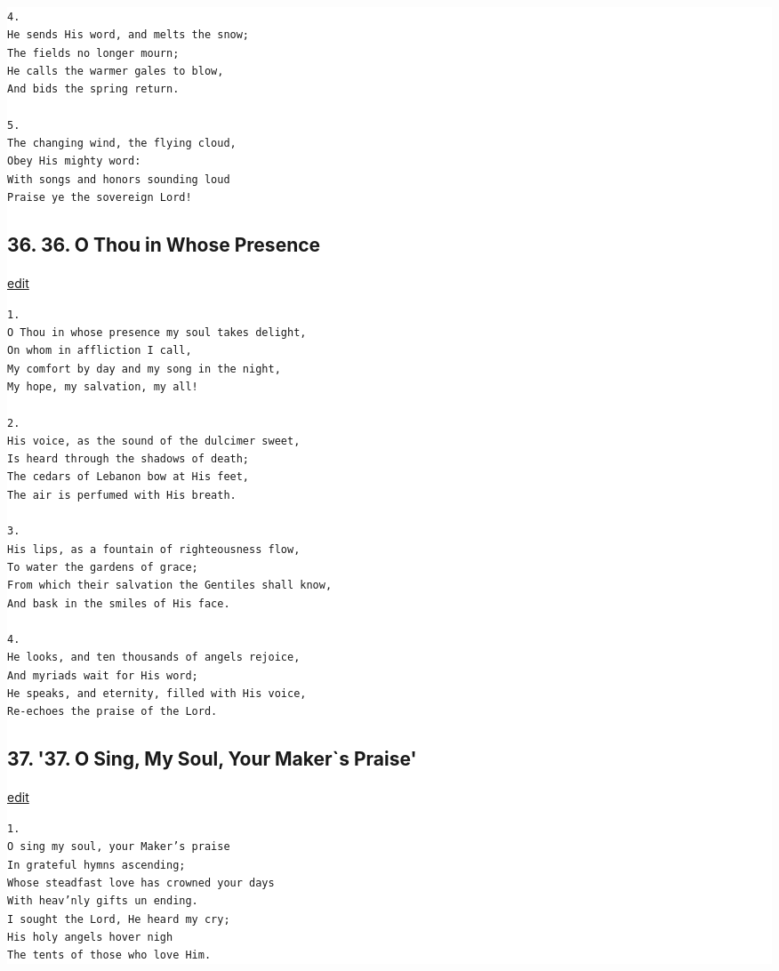    4.
    He sends His word, and melts the snow;
    The fields no longer mourn;
    He calls the warmer gales to blow,
    And bids the spring return.

    5.
    The changing wind, the flying cloud,
    Obey His mighty word:
    With songs and honors sounding loud
    Praise ye the sovereign Lord!
 
 

## 36.  36. O Thou in Whose Presence
[edit](https://docs.google.com/document/d/1DUpseHLStXOtuO3AuXtCKUJmZlS%2DhrTe/edit?mode=html)






    1.
    O Thou in whose presence my soul takes delight,
    On whom in affliction I call,
    My comfort by day and my song in the night,
    My hope, my salvation, my all!

    2.
    His voice, as the sound of the dulcimer sweet,
    Is heard through the shadows of death;
    The cedars of Lebanon bow at His feet,
    The air is perfumed with His breath.

    3.
    His lips, as a fountain of righteousness flow,
    To water the gardens of grace;
    From which their salvation the Gentiles shall know,
    And bask in the smiles of His face.

    4.
    He looks, and ten thousands of angels rejoice,
    And myriads wait for His word;
    He speaks, and eternity, filled with His voice,
    Re-echoes the praise of the Lord.
 
 

## 37.  '37. O Sing, My Soul, Your Maker\`s Praise'
[edit](https://docs.google.com/document/d/1DV0Qm0UdiIbfKFs0KDAMpkJBOYS%2D6AXQ/edit?mode=html)






    1.
    O sing my soul, your Maker’s praise
    In grateful hymns ascending;
    Whose steadfast love has crowned your days
    With heav’nly gifts un ending.
    I sought the Lord, He heard my cry;
    His holy angels hover nigh
    The tents of those who love Him.
